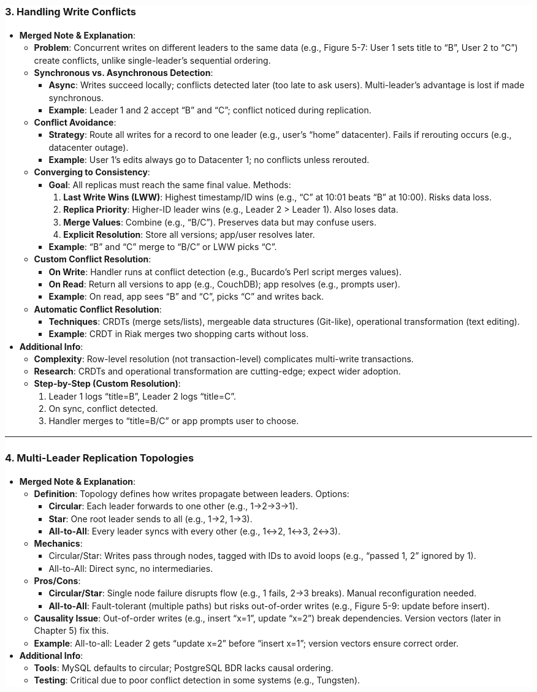 
### 3. Handling Write Conflicts

- **Merged Note & Explanation**:
    - **Problem**: Concurrent writes on different leaders to the same data (e.g., Figure 5-7: User 1 sets title to “B”, User 2 to “C”) create conflicts, unlike single-leader’s sequential ordering.
    - **Synchronous vs. Asynchronous Detection**:
        - **Async**: Writes succeed locally; conflicts detected later (too late to ask users). Multi-leader’s advantage is lost if made synchronous.
        - **Example**: Leader 1 and 2 accept “B” and “C”; conflict noticed during replication.
    - **Conflict Avoidance**:
        - **Strategy**: Route all writes for a record to one leader (e.g., user’s “home” datacenter). Fails if rerouting occurs (e.g., datacenter outage).
        - **Example**: User 1’s edits always go to Datacenter 1; no conflicts unless rerouted.
    - **Converging to Consistency**:
        - **Goal**: All replicas must reach the same final value. Methods:
            1. **Last Write Wins (LWW)**: Highest timestamp/ID wins (e.g., “C” at 10:01 beats “B” at 10:00). Risks data loss.
            2. **Replica Priority**: Higher-ID leader wins (e.g., Leader 2 > Leader 1). Also loses data.
            3. **Merge Values**: Combine (e.g., “B/C”). Preserves data but may confuse users.
            4. **Explicit Resolution**: Store all versions; app/user resolves later.
        - **Example**: “B” and “C” merge to “B/C” or LWW picks “C”.
    - **Custom Conflict Resolution**:
        - **On Write**: Handler runs at conflict detection (e.g., Bucardo’s Perl script merges values).
        - **On Read**: Return all versions to app (e.g., CouchDB); app resolves (e.g., prompts user).
        - **Example**: On read, app sees “B” and “C”, picks “C” and writes back.
    - **Automatic Conflict Resolution**:
        - **Techniques**: CRDTs (merge sets/lists), mergeable data structures (Git-like), operational transformation (text editing).
        - **Example**: CRDT in Riak merges two shopping carts without loss.
- **Additional Info**:
    - **Complexity**: Row-level resolution (not transaction-level) complicates multi-write transactions.
    - **Research**: CRDTs and operational transformation are cutting-edge; expect wider adoption.
    - **Step-by-Step (Custom Resolution)**:
        1. Leader 1 logs “title=B”, Leader 2 logs “title=C”.
        2. On sync, conflict detected.
        3. Handler merges to “title=B/C” or app prompts user to choose.

---

### 4. Multi-Leader Replication Topologies

- **Merged Note & Explanation**:
    - **Definition**: Topology defines how writes propagate between leaders. Options:
        - **Circular**: Each leader forwards to one other (e.g., 1→2→3→1).
        - **Star**: One root leader sends to all (e.g., 1→2, 1→3).
        - **All-to-All**: Every leader syncs with every other (e.g., 1↔2, 1↔3, 2↔3).
    - **Mechanics**:
        - Circular/Star: Writes pass through nodes, tagged with IDs to avoid loops (e.g., “passed 1, 2” ignored by 1).
        - All-to-All: Direct sync, no intermediaries.
    - **Pros/Cons**:
        - **Circular/Star**: Single node failure disrupts flow (e.g., 1 fails, 2→3 breaks). Manual reconfiguration needed.
        - **All-to-All**: Fault-tolerant (multiple paths) but risks out-of-order writes (e.g., Figure 5-9: update before insert).
    - **Causality Issue**: Out-of-order writes (e.g., insert “x=1”, update “x=2”) break dependencies. Version vectors (later in Chapter 5) fix this.
    - **Example**: All-to-all: Leader 2 gets “update x=2” before “insert x=1”; version vectors ensure correct order.
- **Additional Info**:
    - **Tools**: MySQL defaults to circular; PostgreSQL BDR lacks causal ordering.
    - **Testing**: Critical due to poor conflict detection in some systems (e.g., Tungsten).